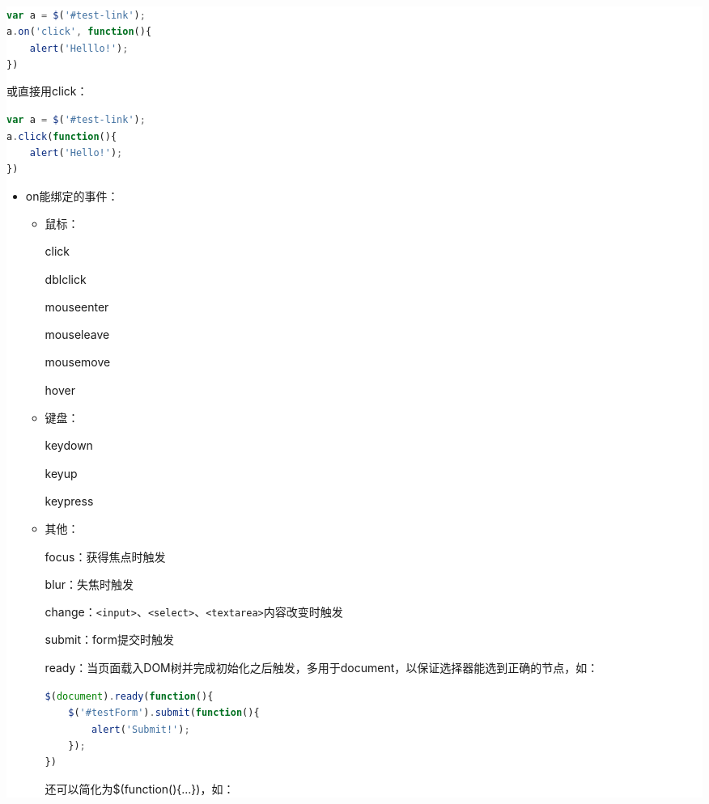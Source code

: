   ```javascript
  var a = $('#test-link');
  a.on('click', function(){
      alert('Helllo!');
  })
  ```

  或直接用click：

  ```javascript
  var a = $('#test-link');
  a.click(function(){
      alert('Hello!');
  })
  ```

+ on能绑定的事件：

  + 鼠标：

    click

    dblclick

    mouseenter

    mouseleave

    mousemove

    hover

  + 键盘：

    keydown

    keyup

    keypress

  + 其他：

    focus：获得焦点时触发

    blur：失焦时触发

    change：`<input>`、`<select>`、`<textarea>`内容改变时触发

    submit：form提交时触发

    ready：当页面载入DOM树并完成初始化之后触发，多用于document，以保证选择器能选到正确的节点，如：

    ```javascript
    $(document).ready(function(){
        $('#testForm').submit(function(){
            alert('Submit!');
        });
    })
    ```

    还可以简化为$(function(){...})，如：
